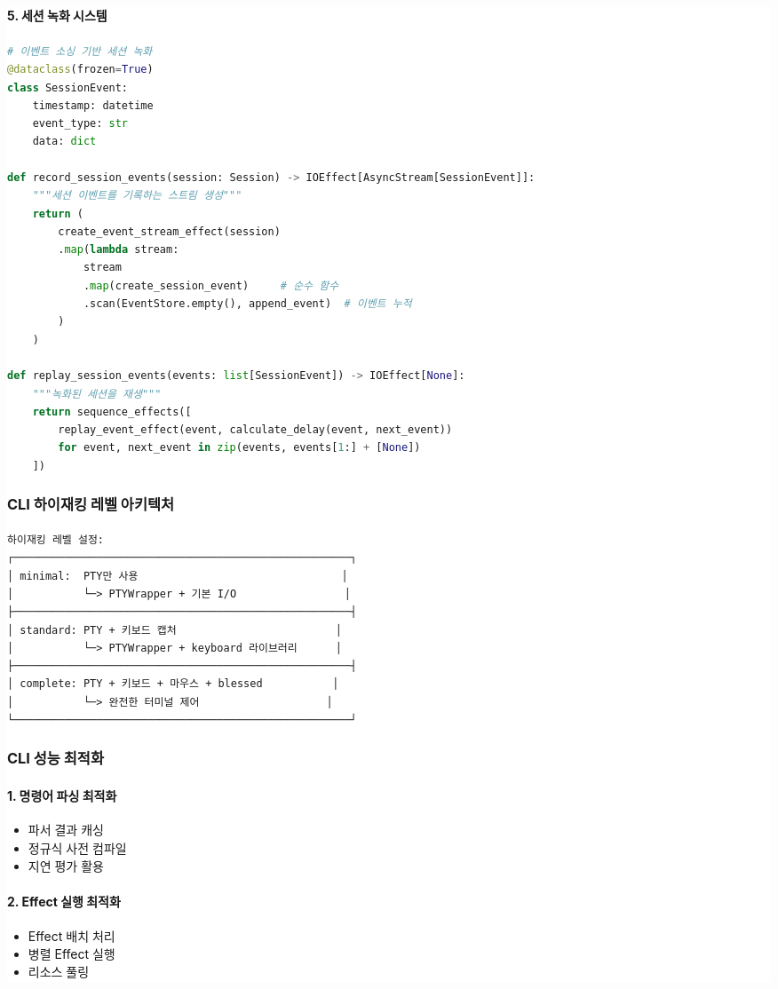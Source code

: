 #### 5. 세션 녹화 시스템
```python
# 이벤트 소싱 기반 세션 녹화
@dataclass(frozen=True)
class SessionEvent:
    timestamp: datetime
    event_type: str
    data: dict

def record_session_events(session: Session) -> IOEffect[AsyncStream[SessionEvent]]:
    """세션 이벤트를 기록하는 스트림 생성"""
    return (
        create_event_stream_effect(session)
        .map(lambda stream:
            stream
            .map(create_session_event)     # 순수 함수
            .scan(EventStore.empty(), append_event)  # 이벤트 누적
        )
    )

def replay_session_events(events: list[SessionEvent]) -> IOEffect[None]:
    """녹화된 세션을 재생"""
    return sequence_effects([
        replay_event_effect(event, calculate_delay(event, next_event))
        for event, next_event in zip(events, events[1:] + [None])
    ])
```

### CLI 하이재킹 레벨 아키텍처

```
하이재킹 레벨 설정:
┌─────────────────────────────────────────────────────┐
│ minimal:  PTY만 사용                                │
│           └─> PTYWrapper + 기본 I/O                 │
├─────────────────────────────────────────────────────┤
│ standard: PTY + 키보드 캡처                         │
│           └─> PTYWrapper + keyboard 라이브러리      │
├─────────────────────────────────────────────────────┤
│ complete: PTY + 키보드 + 마우스 + blessed           │
│           └─> 완전한 터미널 제어                    │
└─────────────────────────────────────────────────────┘
```

### CLI 성능 최적화

#### 1. 명령어 파싱 최적화
- 파서 결과 캐싱
- 정규식 사전 컴파일
- 지연 평가 활용

#### 2. Effect 실행 최적화
- Effect 배치 처리
- 병렬 Effect 실행
- 리소스 풀링
